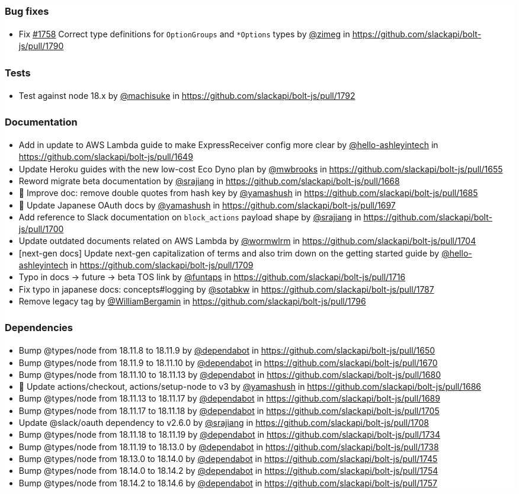 ### Bug fixes

* Fix [#1758](https://github.com/slackapi/bolt-js/issues/1758) Correct type definitions for `OptionGroups` and `*Options` types by [@zimeg](https://github.com/zimeg) in https://github.com/slackapi/bolt-js/pull/1790

### Tests

* Test against node 18.x by [@machisuke](https://github.com/machisuke) in https://github.com/slackapi/bolt-js/pull/1792

### Documentation

* Add in update to AWS Lambda guide to make ExpressReceiver config more clear by [@hello-ashleyintech](https://github.com/hello-ashleyintech) in https://github.com/slackapi/bolt-js/pull/1649
* Update Heroku guides with the new low-cost Eco Dyno plan by [@mwbrooks](https://github.com/mwbrooks) in https://github.com/slackapi/bolt-js/pull/1655
* Reword migrate beta documentation by [@srajiang](https://github.com/srajiang) in https://github.com/slackapi/bolt-js/pull/1668
* 📝 Improve doc: remove double quotes from hash key by [@yamashush](https://github.com/yamashush) in https://github.com/slackapi/bolt-js/pull/1685
* 📄 Update Japanese OAuth docs by [@yamashush](https://github.com/yamashush) in https://github.com/slackapi/bolt-js/pull/1697
* Add reference to Slack documentation on `block_actions` payload shape  by [@srajiang](https://github.com/srajiang) in https://github.com/slackapi/bolt-js/pull/1700
* Update outdated documents related on AWS Lambda by [@wormwlrm](https://github.com/wormwlrm) in https://github.com/slackapi/bolt-js/pull/1704
* [next-gen docs] Update next-gen capitalization of terms and also trim down on the getting started guide by [@hello-ashleyintech](https://github.com/hello-ashleyintech) in https://github.com/slackapi/bolt-js/pull/1709
* Typo in docs -> future -> beta TOS link by [@funtaps](https://github.com/funtaps) in https://github.com/slackapi/bolt-js/pull/1716
* Fix typo in japanese docs: concepts#logging by [@sotabkw](https://github.com/sotabkw) in https://github.com/slackapi/bolt-js/pull/1787
* Remove legacy tag by [@WilliamBergamin](https://github.com/WilliamBergamin) in https://github.com/slackapi/bolt-js/pull/1796

### Dependencies

* Bump @types/node from 18.11.8 to 18.11.9 by [@dependabot](https://github.com/dependabot) in https://github.com/slackapi/bolt-js/pull/1650
* Bump @types/node from 18.11.9 to 18.11.10 by [@dependabot](https://github.com/dependabot) in https://github.com/slackapi/bolt-js/pull/1670
* Bump @types/node from 18.11.10 to 18.11.13 by [@dependabot](https://github.com/dependabot) in https://github.com/slackapi/bolt-js/pull/1680
* 🔼 Update actions/checkout, actions/setup-node to v3 by [@yamashush](https://github.com/yamashush) in https://github.com/slackapi/bolt-js/pull/1686
* Bump @types/node from 18.11.13 to 18.11.17 by [@dependabot](https://github.com/dependabot) in https://github.com/slackapi/bolt-js/pull/1689
* Bump @types/node from 18.11.17 to 18.11.18 by [@dependabot](https://github.com/dependabot) in https://github.com/slackapi/bolt-js/pull/1705
* Update @slack/oauth dependency to v2.6.0 by [@srajiang](https://github.com/srajiang) in https://github.com/slackapi/bolt-js/pull/1708
* Bump @types/node from 18.11.18 to 18.11.19 by [@dependabot](https://github.com/dependabot) in https://github.com/slackapi/bolt-js/pull/1734
* Bump @types/node from 18.11.19 to 18.13.0 by [@dependabot](https://github.com/dependabot) in https://github.com/slackapi/bolt-js/pull/1738
* Bump @types/node from 18.13.0 to 18.14.0 by [@dependabot](https://github.com/dependabot) in https://github.com/slackapi/bolt-js/pull/1745
* Bump @types/node from 18.14.0 to 18.14.2 by [@dependabot](https://github.com/dependabot) in https://github.com/slackapi/bolt-js/pull/1754
* Bump @types/node from 18.14.2 to 18.14.6 by [@dependabot](https://github.com/dependabot) in https://github.com/slackapi/bolt-js/pull/1757